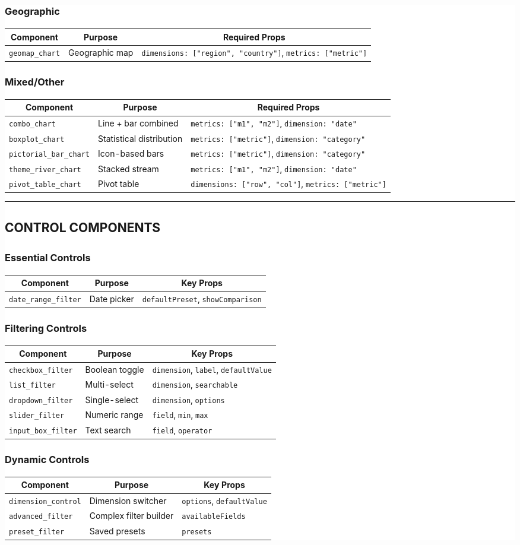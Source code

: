 ### Geographic
| Component | Purpose | Required Props |
|-----------|---------|----------------|
| `geomap_chart` | Geographic map | `dimensions: ["region", "country"]`, `metrics: ["metric"]` |

### Mixed/Other
| Component | Purpose | Required Props |
|-----------|---------|----------------|
| `combo_chart` | Line + bar combined | `metrics: ["m1", "m2"]`, `dimension: "date"` |
| `boxplot_chart` | Statistical distribution | `metrics: ["metric"]`, `dimension: "category"` |
| `pictorial_bar_chart` | Icon-based bars | `metrics: ["metric"]`, `dimension: "category"` |
| `theme_river_chart` | Stacked stream | `metrics: ["m1", "m2"]`, `dimension: "date"` |
| `pivot_table_chart` | Pivot table | `dimensions: ["row", "col"]`, `metrics: ["metric"]` |

---

## CONTROL COMPONENTS

### Essential Controls
| Component | Purpose | Key Props |
|-----------|---------|-----------|
| `date_range_filter` | Date picker | `defaultPreset`, `showComparison` |

### Filtering Controls
| Component | Purpose | Key Props |
|-----------|---------|-----------|
| `checkbox_filter` | Boolean toggle | `dimension`, `label`, `defaultValue` |
| `list_filter` | Multi-select | `dimension`, `searchable` |
| `dropdown_filter` | Single-select | `dimension`, `options` |
| `slider_filter` | Numeric range | `field`, `min`, `max` |
| `input_box_filter` | Text search | `field`, `operator` |

### Dynamic Controls
| Component | Purpose | Key Props |
|-----------|---------|-----------|
| `dimension_control` | Dimension switcher | `options`, `defaultValue` |
| `advanced_filter` | Complex filter builder | `availableFields` |
| `preset_filter` | Saved presets | `presets` |
